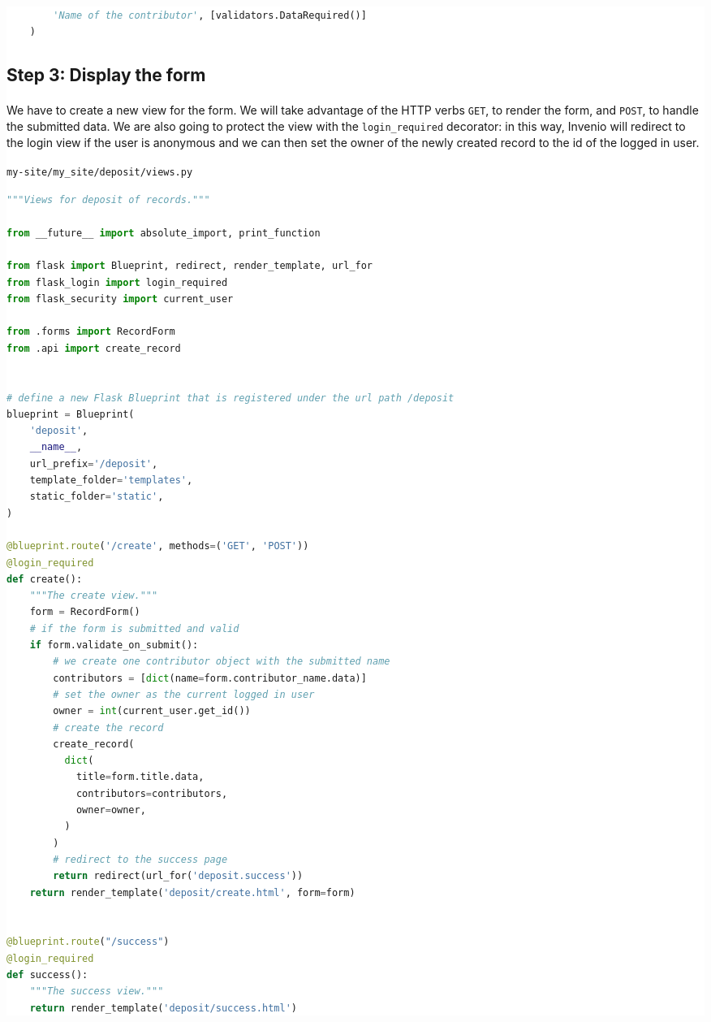 ```python
        'Name of the contributor', [validators.DataRequired()]
    )
```

## Step 3: Display the form

We have to create a new view for the form. We will take advantage of the HTTP verbs `GET`, to render the form, and `POST`, to handle the submitted data. We are also going to protect the view with the `login_required` decorator: in this way, Invenio will redirect to the login view if the user is anonymous and we can then set the owner of the newly created record to the id of the logged in user.

`my-site/my_site/deposit/views.py`

```python
"""Views for deposit of records."""

from __future__ import absolute_import, print_function

from flask import Blueprint, redirect, render_template, url_for
from flask_login import login_required
from flask_security import current_user

from .forms import RecordForm
from .api import create_record


# define a new Flask Blueprint that is registered under the url path /deposit
blueprint = Blueprint(
    'deposit',
    __name__,
    url_prefix='/deposit',
    template_folder='templates',
    static_folder='static',
)

@blueprint.route('/create', methods=('GET', 'POST'))
@login_required
def create():
    """The create view."""
    form = RecordForm()
    # if the form is submitted and valid
    if form.validate_on_submit():
        # we create one contributor object with the submitted name
        contributors = [dict(name=form.contributor_name.data)]
        # set the owner as the current logged in user
        owner = int(current_user.get_id())
        # create the record
        create_record(
          dict(
            title=form.title.data,
            contributors=contributors,
            owner=owner,
          )
        )
        # redirect to the success page
        return redirect(url_for('deposit.success'))
    return render_template('deposit/create.html', form=form)


@blueprint.route("/success")
@login_required
def success():
    """The success view."""
    return render_template('deposit/success.html')
```